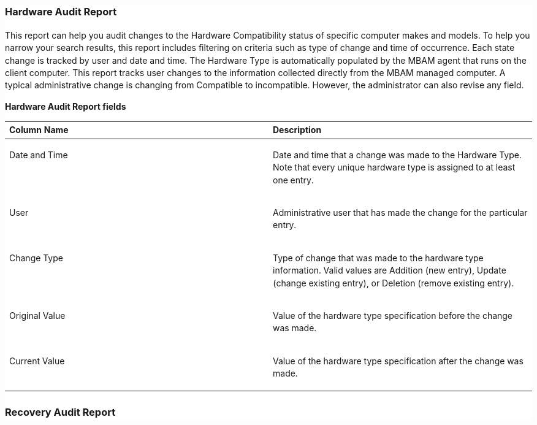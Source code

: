  

### Hardware Audit Report

This report can help you audit changes to the Hardware Compatibility status of specific computer makes and models. To help you narrow your search results, this report includes filtering on criteria such as type of change and time of occurrence. Each state change is tracked by user and date and time. The Hardware Type is automatically populated by the MBAM agent that runs on the client computer. This report tracks user changes to the information collected directly from the MBAM managed computer. A typical administrative change is changing from Compatible to incompatible. However, the administrator can also revise any field.

**Hardware Audit Report fields**

<table>
<colgroup>
<col width="50%" />
<col width="50%" />
</colgroup>
<thead>
<tr class="header">
<th align="left">Column Name</th>
<th align="left">Description</th>
</tr>
</thead>
<tbody>
<tr class="odd">
<td align="left"><p>Date and Time</p></td>
<td align="left"><p>Date and time that a change was made to the Hardware Type. Note that every unique hardware type is assigned to at least one entry.</p></td>
</tr>
<tr class="even">
<td align="left"><p>User</p></td>
<td align="left"><p>Administrative user that has made the change for the particular entry.</p></td>
</tr>
<tr class="odd">
<td align="left"><p>Change Type</p></td>
<td align="left"><p>Type of change that was made to the hardware type information. Valid values are Addition (new entry), Update (change existing entry), or Deletion (remove existing entry).</p></td>
</tr>
<tr class="even">
<td align="left"><p>Original Value</p></td>
<td align="left"><p>Value of the hardware type specification before the change was made.</p></td>
</tr>
<tr class="odd">
<td align="left"><p>Current Value</p></td>
<td align="left"><p>Value of the hardware type specification after the change was made.</p></td>
</tr>
</tbody>
</table>

 

### Recovery Audit Report

